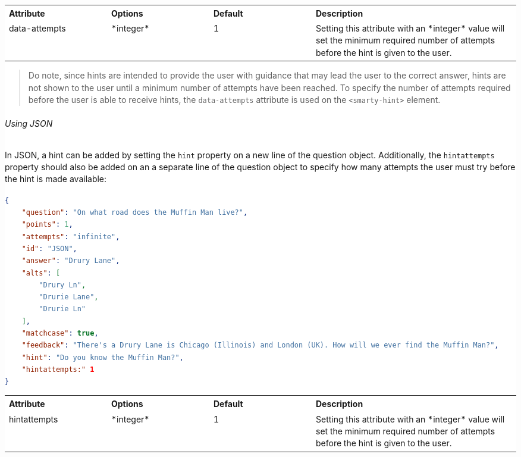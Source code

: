 <table cellpadding="2" cellspacing="2">
    <tr align="left">
        <th width="20%">Attribute</th>
        <th width="20%">Options</th>
        <th width="20%">Default</th>
        <th width="40%">Description</th>
    </tr>
    <tr>
        <td>data-attempts</td>
        <td>*integer*</td>
        <td>1</td>
        <td>Setting this attribute with an *integer* value will set the minimum required number of attempts before the hint is given to the user.</td>
    </tr>
</table>
    
> Do note, since hints are intended to provide the user with guidance that may lead the user to the correct answer, hints are not shown to the user until a minimum number of attempts have been reached. To specify the number of attempts required before the user is able to receive hints, the `data-attempts` attribute is used on the `<smarty-hint>` element.

###### Using JSON

In JSON, a hint can be added by setting the `hint` property on a new line of the question object. Additionally, the `hintattempts` property should also be added on an a separate line of the question object to specify how many attempts the user must try before the hint is made available:

```json
{
    "question": "On what road does the Muffin Man live?",
    "points": 1,
    "attempts": "infinite",
    "id": "JSON",
    "answer": "Drury Lane",
    "alts": [
        "Drury Ln",
        "Drurie Lane",
        "Drurie Ln"
    ],
    "matchcase": true,
    "feedback": "There's a Drury Lane is Chicago (Illinois) and London (UK). How will we ever find the Muffin Man?",
    "hint": "Do you know the Muffin Man?",
    "hintattempts:" 1
}
```
    
<table cellpadding="2" cellspacing="2">
    <tr align="left">
        <th width="20%">Attribute</th>
        <th width="20%">Options</th>
        <th width="20%">Default</th>
        <th width="40%">Description</th>
    </tr>
    <tr>
        <td>hintattempts</td>
        <td>*integer*</td>
        <td>1</td>
        <td>Setting this attribute with an *integer* value will set the minimum required number of attempts before the hint is given to the user.</td>
    </tr>
</table>
    